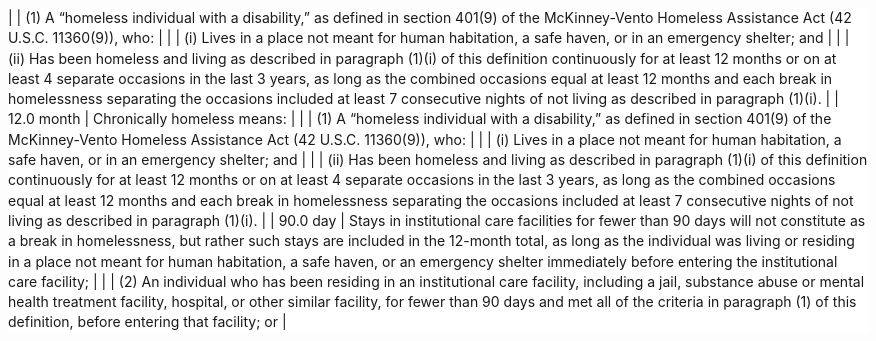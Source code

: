|            |             (1) A &#8220;homeless individual with a disability,&#8221; as defined in section 401(9) of the McKinney-Vento Homeless Assistance Act (42 U.S.C. 11360(9)), who:                                                                                                                                                                                                                                                                                                                                                                                                                                |
|            |             (i) Lives in a place not meant for human habitation, a safe haven, or in an emergency shelter; and                                                                                                                                                                                                                                                                                                                                                                                                                                                                                              |
|            |             (ii) Has been homeless and living as described in paragraph (1)(i) of this definition continuously for at least 12 months or on at least 4 separate occasions in the last 3 years, as long as the combined occasions equal at least 12 months and each break in homelessness separating the occasions included at least 7 consecutive nights of not living as described in paragraph (1)(i).                                                                                                                                                                                                    |
| 12.0 month | Chronically homeless means:                                                                                                                                                                                                                                                                                                                                                                                                                                                                                                                                                                                 |
|            |             (1) A &#8220;homeless individual with a disability,&#8221; as defined in section 401(9) of the McKinney-Vento Homeless Assistance Act (42 U.S.C. 11360(9)), who:                                                                                                                                                                                                                                                                                                                                                                                                                                |
|            |             (i) Lives in a place not meant for human habitation, a safe haven, or in an emergency shelter; and                                                                                                                                                                                                                                                                                                                                                                                                                                                                                              |
|            |             (ii) Has been homeless and living as described in paragraph (1)(i) of this definition continuously for at least 12 months or on at least 4 separate occasions in the last 3 years, as long as the combined occasions equal at least 12 months and each break in homelessness separating the occasions included at least 7 consecutive nights of not living as described in paragraph (1)(i).                                                                                                                                                                                                    |
| 90.0 day   | Stays in institutional care facilities for fewer than 90 days will not constitute as a break in homelessness, but rather such stays are included in the 12-month total, as long as the individual was living or residing in a place not meant for human habitation, a safe haven, or an emergency shelter immediately before entering the institutional care facility;                                                                                                                                                                                                                                      |
|            |             (2) An individual who has been residing in an institutional care facility, including a jail, substance abuse or mental health treatment facility, hospital, or other similar facility, for fewer than 90 days and met all of the criteria in paragraph (1) of this definition, before entering that facility; or                                                                                                                                                                                                                                                                                |